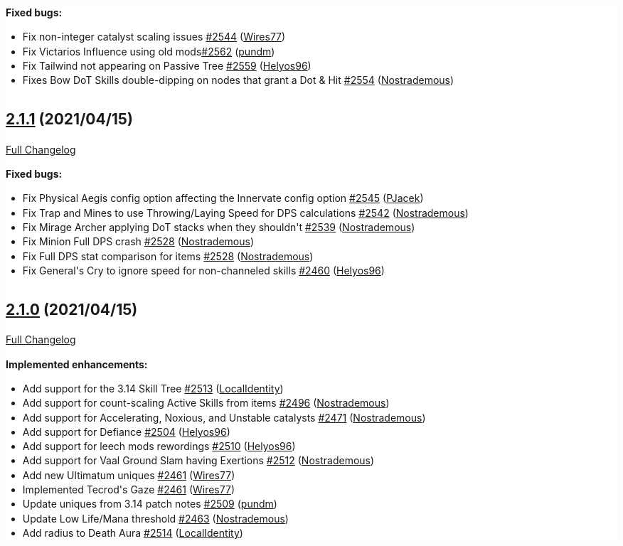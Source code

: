 **Fixed bugs:**

- Fix non-integer catalyst scaling issues [\#2544](https://github.com/PathOfBuildingCommunity/PathOfBuilding/pull/2544) ([Wires77](https://github.com/Wires77))
- Fix Victarios Influence using old mods[\#2562](https://github.com/PathOfBuildingCommunity/PathOfBuilding/pull/2562) ([pundm](https://github.com/pundm))
- Fix Tailwind not appearing on Passive Tree [\#2559](https://github.com/PathOfBuildingCommunity/PathOfBuilding/pull/2559) ([Helyos96](https://github.com/Helyos96))
- Fixes Bow DoT Skills double-dipping on nodes that grant a Dot & Hit [\#2554](https://github.com/PathOfBuildingCommunity/PathOfBuilding/pull/2554) ([Nostrademous](https://github.com/Nostrademous))

## [2.1.1](https://github.com/PathOfBuildingCommunity/PathOfBuilding/tree/2.1.1) (2021/04/15)

[Full Changelog](https://github.com/PathOfBuildingCommunity/PathOfBuilding/compare/v2.1.0...2.1.1)

**Fixed bugs:**

- Fix Physical Aegis config option affecting the Innervate config option [\#2545](https://github.com/PathOfBuildingCommunity/PathOfBuilding/pull/2545) ([PJacek](https://github.com/PJacek))
- Fix Trap and Mines to use Throwing/Laying Speed for DPS calculations [\#2542](https://github.com/PathOfBuildingCommunity/PathOfBuilding/pull/2542) ([Nostrademous](https://github.com/Nostrademous))
- Fix Mirage Archer applying DoT stacks when they shouldn't [\#2539](https://github.com/PathOfBuildingCommunity/PathOfBuilding/pull/2539) ([Nostrademous](https://github.com/Nostrademous))
- Fix Minion Full DPS crash [\#2528](https://github.com/PathOfBuildingCommunity/PathOfBuilding/pull/2528) ([Nostrademous](https://github.com/Nostrademous))
- Fix Full DPS stat comparison for items [\#2528](https://github.com/PathOfBuildingCommunity/PathOfBuilding/pull/2528) ([Nostrademous](https://github.com/Nostrademous))
- Fix General's Cry to ignore speed for non-channeled skills [\#2460](https://github.com/PathOfBuildingCommunity/PathOfBuilding/pull/2460) ([Helyos96](https://github.com/Helyos96))

## [2.1.0](https://github.com/PathOfBuildingCommunity/PathOfBuilding/tree/2.1.0) (2021/04/15)

[Full Changelog](https://github.com/PathOfBuildingCommunity/PathOfBuilding/compare/v2.0.3...2.1.0)

**Implemented enhancements:**

- Add support for the 3.14 Skill Tree [\#2513](https://github.com/PathOfBuildingCommunity/PathOfBuilding/pull/2513) ([LocalIdentity](https://github.com/LocalIdentity))
- Add support for count-scaling Active Skills from items [\#2496](https://github.com/PathOfBuildingCommunity/PathOfBuilding/pull/2496) ([Nostrademous](https://github.com/Nostrademous))
- Add support for Accelerating, Noxious, and Unstable catalysts [\#2471](https://github.com/PathOfBuildingCommunity/PathOfBuilding/pull/2471) ([Nostrademous](https://github.com/Nostrademous))
- Add support for Defiance [\#2504](https://github.com/PathOfBuildingCommunity/PathOfBuilding/pull/2504) ([Helyos96](https://github.com/Helyos96))
- Add support for leech mods rewordings [\#2510](https://github.com/PathOfBuildingCommunity/PathOfBuilding/pull/2510) ([Helyos96](https://github.com/Helyos96))
- Add support for Vaal Ground Slam having Exertions [\#2512](https://github.com/PathOfBuildingCommunity/PathOfBuilding/pull/2512) ([Nostrademous](https://github.com/Nostrademous))
- Add new Ultimatum uniques [\#2461](https://github.com/PathOfBuildingCommunity/PathOfBuilding/pull/2461) ([Wires77](https://github.com/Wires77))
- Implemented Tecrod's Gaze [\#2461](https://github.com/PathOfBuildingCommunity/PathOfBuilding/pull/2461) ([Wires77](https://github.com/Wires77))
- Update uniques from 3.14 patch notes [\#2509](https://github.com/PathOfBuildingCommunity/PathOfBuilding/pull/2509) ([pundm](https://github.com/pundm))
- Update Low Life/Mana threshold [\#2463](https://github.com/PathOfBuildingCommunity/PathOfBuilding/pull/2463) ([Nostrademous](https://github.com/Nostrademous))
- Add radius to Death Aura [\#2514](https://github.com/PathOfBuildingCommunity/PathOfBuilding/pull/2514) ([LocalIdentity](https://github.com/LocalIdentity))
